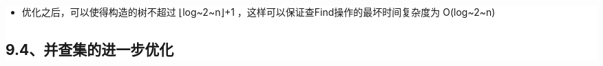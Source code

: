 

- 优化之后，可以使得构造的树不超过 ⌊log~2~n⌋+1 ，这样可以保证查Find操作的最坏时间复杂度为 O(log~2~n)











## 9.4、并查集的进一步优化

 



























































